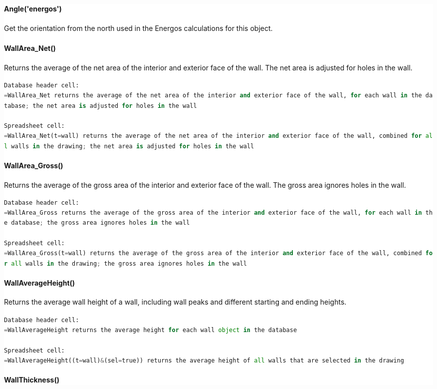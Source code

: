 #### __Angle('energos')__ ####

Get the orientation from the north used in the Energos calculations for this object.



#### __WallArea_Net()__ ####

Returns the average of the net area of the interior and exterior face of the wall. The net area is adjusted for holes in the wall.


```python
Database header cell:
=WallArea_Net returns the average of the net area of the interior and exterior face of the wall, for each wall in the database; the net area is adjusted for holes in the wall

Spreadsheet cell:
=WallArea_Net(t=wall) returns the average of the net area of the interior and exterior face of the wall, combined for all walls in the drawing; the net area is adjusted for holes in the wall

```

#### __WallArea_Gross()__ ####

Returns the average of the gross area of the interior and exterior face of the wall. The gross area ignores holes in the wall.


```python
Database header cell:
=WallArea_Gross returns the average of the gross area of the interior and exterior face of the wall, for each wall in the database; the gross area ignores holes in the wall

Spreadsheet cell:
=WallArea_Gross(t=wall) returns the average of the gross area of the interior and exterior face of the wall, combined for all walls in the drawing; the gross area ignores holes in the wall

```

#### __WallAverageHeight()__ ####

Returns the average wall height of a wall, including wall peaks and different starting and ending heights.


```python
Database header cell:
=WallAverageHeight returns the average height for each wall object in the database

Spreadsheet cell:
=WallAverageHeight((t=wall)&(sel=true)) returns the average height of all walls that are selected in the drawing

```

#### __WallThickness()__ ####
